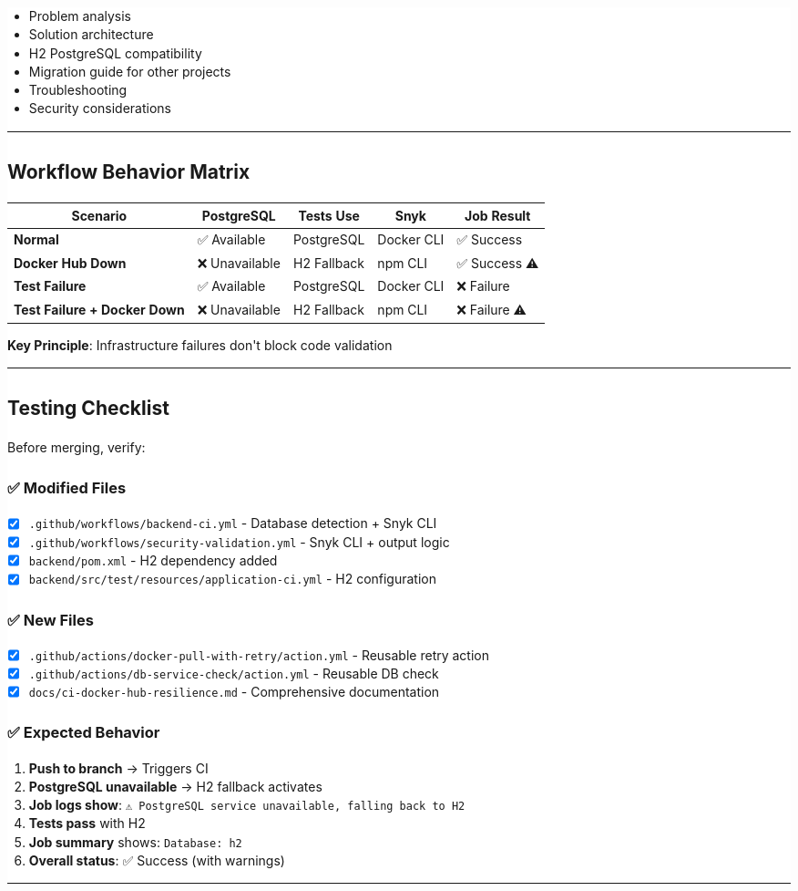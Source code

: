 - Problem analysis
- Solution architecture
- H2 PostgreSQL compatibility
- Migration guide for other projects
- Troubleshooting
- Security considerations

---

## Workflow Behavior Matrix

| Scenario                       | PostgreSQL     | Tests Use   | Snyk       | Job Result    |
| ------------------------------ | -------------- | ----------- | ---------- | ------------- |
| **Normal**                     | ✅ Available   | PostgreSQL  | Docker CLI | ✅ Success    |
| **Docker Hub Down**            | ❌ Unavailable | H2 Fallback | npm CLI    | ✅ Success ⚠️ |
| **Test Failure**               | ✅ Available   | PostgreSQL  | Docker CLI | ❌ Failure    |
| **Test Failure + Docker Down** | ❌ Unavailable | H2 Fallback | npm CLI    | ❌ Failure ⚠️ |

**Key Principle**: Infrastructure failures don't block code validation

---

## Testing Checklist

Before merging, verify:

### ✅ Modified Files

- [x] `.github/workflows/backend-ci.yml` - Database detection + Snyk CLI
- [x] `.github/workflows/security-validation.yml` - Snyk CLI + output logic
- [x] `backend/pom.xml` - H2 dependency added
- [x] `backend/src/test/resources/application-ci.yml` - H2 configuration

### ✅ New Files

- [x] `.github/actions/docker-pull-with-retry/action.yml` - Reusable retry action
- [x] `.github/actions/db-service-check/action.yml` - Reusable DB check
- [x] `docs/ci-docker-hub-resilience.md` - Comprehensive documentation

### ✅ Expected Behavior

1. **Push to branch** → Triggers CI
2. **PostgreSQL unavailable** → H2 fallback activates
3. **Job logs show**: `⚠ PostgreSQL service unavailable, falling back to H2`
4. **Tests pass** with H2
5. **Job summary** shows: `Database: h2`
6. **Overall status**: ✅ Success (with warnings)

---
